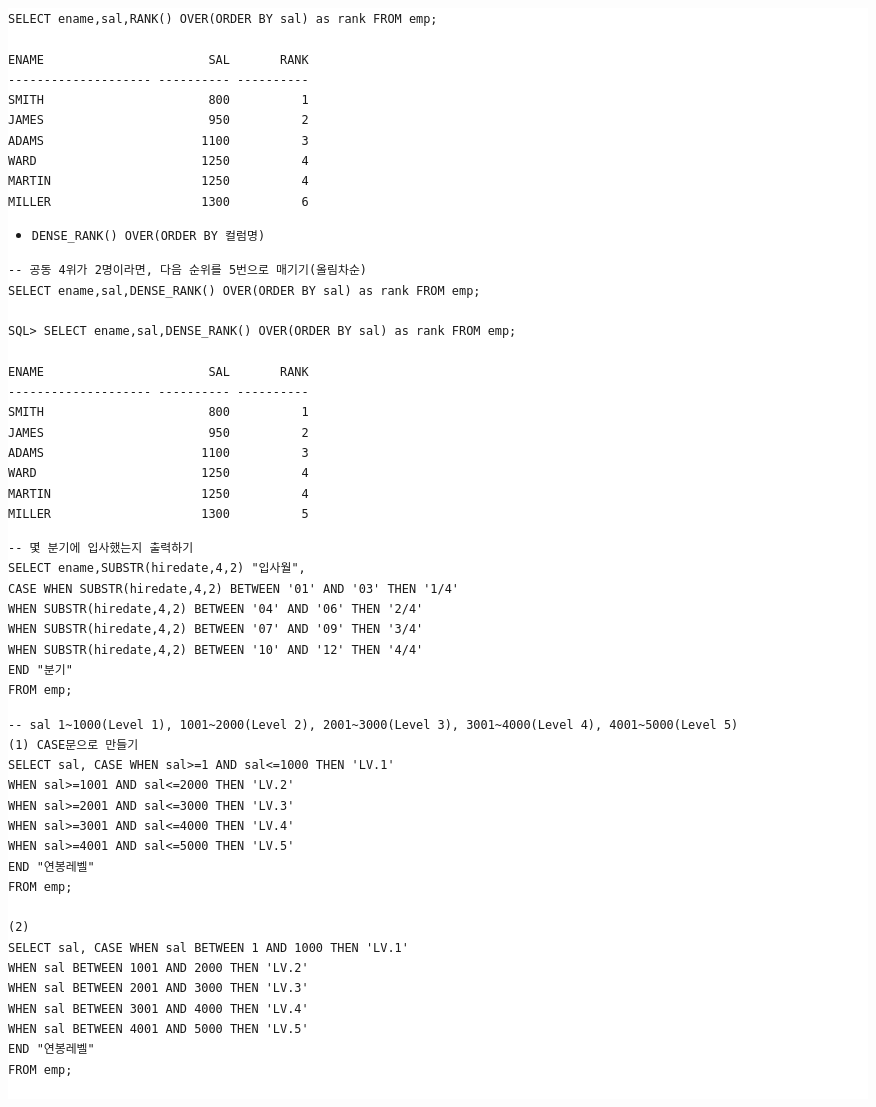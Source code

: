 ```
SELECT ename,sal,RANK() OVER(ORDER BY sal) as rank FROM emp;

ENAME                       SAL       RANK
-------------------- ---------- ----------
SMITH                       800          1
JAMES                       950          2
ADAMS                      1100          3
WARD                       1250          4
MARTIN                     1250          4
MILLER                     1300          6
```

- ```DENSE_RANK() OVER(ORDER BY 컬럼명)```
```
-- 공동 4위가 2명이라면, 다음 순위를 5번으로 매기기(올림차순)
SELECT ename,sal,DENSE_RANK() OVER(ORDER BY sal) as rank FROM emp;

SQL> SELECT ename,sal,DENSE_RANK() OVER(ORDER BY sal) as rank FROM emp;

ENAME                       SAL       RANK
-------------------- ---------- ----------
SMITH                       800          1
JAMES                       950          2
ADAMS                      1100          3
WARD                       1250          4
MARTIN                     1250          4
MILLER                     1300          5
```

```
-- 몇 분기에 입사했는지 출력하기
SELECT ename,SUBSTR(hiredate,4,2) "입사월",
CASE WHEN SUBSTR(hiredate,4,2) BETWEEN '01' AND '03' THEN '1/4'
WHEN SUBSTR(hiredate,4,2) BETWEEN '04' AND '06' THEN '2/4'
WHEN SUBSTR(hiredate,4,2) BETWEEN '07' AND '09' THEN '3/4'
WHEN SUBSTR(hiredate,4,2) BETWEEN '10' AND '12' THEN '4/4'
END "분기" 
FROM emp;
```


```
-- sal 1~1000(Level 1), 1001~2000(Level 2), 2001~3000(Level 3), 3001~4000(Level 4), 4001~5000(Level 5)
(1) CASE문으로 만들기
SELECT sal, CASE WHEN sal>=1 AND sal<=1000 THEN 'LV.1'
WHEN sal>=1001 AND sal<=2000 THEN 'LV.2'
WHEN sal>=2001 AND sal<=3000 THEN 'LV.3'
WHEN sal>=3001 AND sal<=4000 THEN 'LV.4'
WHEN sal>=4001 AND sal<=5000 THEN 'LV.5'
END "연봉레벨"
FROM emp;

(2) 
SELECT sal, CASE WHEN sal BETWEEN 1 AND 1000 THEN 'LV.1'
WHEN sal BETWEEN 1001 AND 2000 THEN 'LV.2'
WHEN sal BETWEEN 2001 AND 3000 THEN 'LV.3'
WHEN sal BETWEEN 3001 AND 4000 THEN 'LV.4'
WHEN sal BETWEEN 4001 AND 5000 THEN 'LV.5'
END "연봉레벨"
FROM emp;


```

